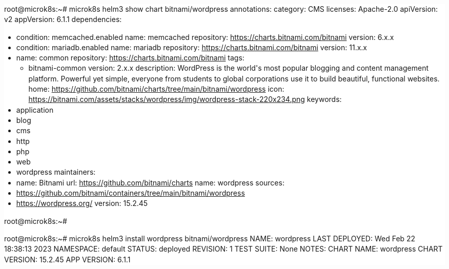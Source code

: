 root@microk8s:~# microk8s helm3 show chart bitnami/wordpress
annotations:
  category: CMS
  licenses: Apache-2.0
apiVersion: v2
appVersion: 6.1.1
dependencies:
- condition: memcached.enabled
  name: memcached
  repository: https://charts.bitnami.com/bitnami
  version: 6.x.x
- condition: mariadb.enabled
  name: mariadb
  repository: https://charts.bitnami.com/bitnami
  version: 11.x.x
- name: common
  repository: https://charts.bitnami.com/bitnami
  tags:
  - bitnami-common
  version: 2.x.x
description: WordPress is the world's most popular blogging and content management
  platform. Powerful yet simple, everyone from students to global corporations use
  it to build beautiful, functional websites.
home: https://github.com/bitnami/charts/tree/main/bitnami/wordpress
icon: https://bitnami.com/assets/stacks/wordpress/img/wordpress-stack-220x234.png
keywords:
- application
- blog
- cms
- http
- php
- web
- wordpress
maintainers:
- name: Bitnami
  url: https://github.com/bitnami/charts
name: wordpress
sources:
- https://github.com/bitnami/containers/tree/main/bitnami/wordpress
- https://wordpress.org/
version: 15.2.45

root@microk8s:~#

root@microk8s:~# microk8s helm3 install wordpress bitnami/wordpress
NAME: wordpress
LAST DEPLOYED: Wed Feb 22 18:38:13 2023
NAMESPACE: default
STATUS: deployed
REVISION: 1
TEST SUITE: None
NOTES:
CHART NAME: wordpress
CHART VERSION: 15.2.45
APP VERSION: 6.1.1
